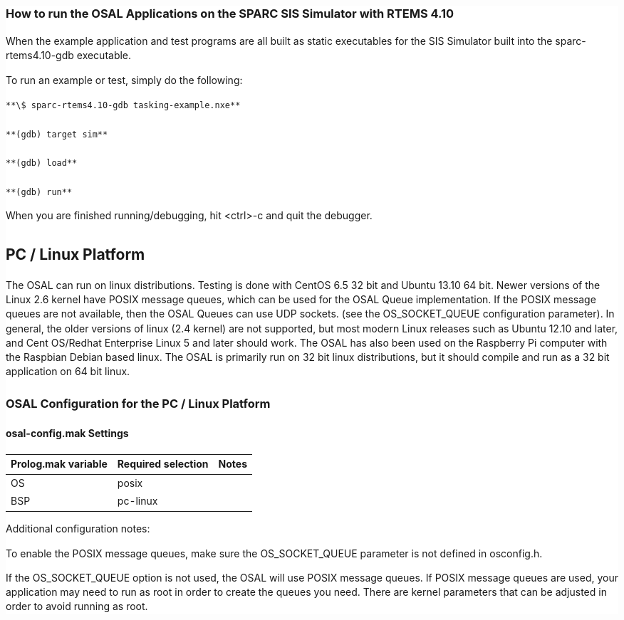 ### How to run the OSAL Applications on the SPARC SIS Simulator with RTEMS 4.10

When the example application and test programs are all built as static
executables for the SIS Simulator built into the sparc-rtems4.10-gdb
executable. 

To run an example or test, simply do the following:
```
**\$ sparc-rtems4.10-gdb tasking-example.nxe**

**(gdb) target sim**

**(gdb) load**

**(gdb) run**
```

When you are finished running/debugging, hit \<ctrl\>-c and quit the
debugger. 


## PC / Linux Platform

The OSAL can run on linux distributions. Testing is done with CentOS 6.5
32 bit and Ubuntu 13.10 64 bit. Newer versions of the Linux 2.6
kernel have POSIX message queues, which can be used for the OSAL Queue
implementation. If the POSIX message queues are not available, then the
OSAL Queues can use UDP sockets. (see the OS_SOCKET_QUEUE configuration
parameter). In general, the older versions of linux (2.4 kernel) are not
supported, but most modern Linux releases such as Ubuntu 12.10 and
later, and Cent OS/Redhat Enterprise Linux 5 and later should work. The
OSAL has also been used on the Raspberry Pi computer with the Raspbian
Debian based linux. The OSAL is primarily run on 32 bit linux
distributions, but it should compile and run as a 32 bit application on
64 bit linux. 

### OSAL Configuration for the PC / Linux Platform

#### osal-config.mak Settings

|  **Prolog.mak variable**  | **Required selection** |  **Notes**|
|---|---|---|
|  OS|posix||
|  BSP|pc-linux||           

Additional configuration notes:

To enable the POSIX message queues, make sure the OS_SOCKET_QUEUE
parameter is not defined in osconfig.h. 

If the OS_SOCKET_QUEUE option is not used, the OSAL will use POSIX
message queues. If POSIX message queues are used, your application may
need to run as root in order to create the queues you need. There are
kernel parameters that can be adjusted in order to avoid running as
root. 

